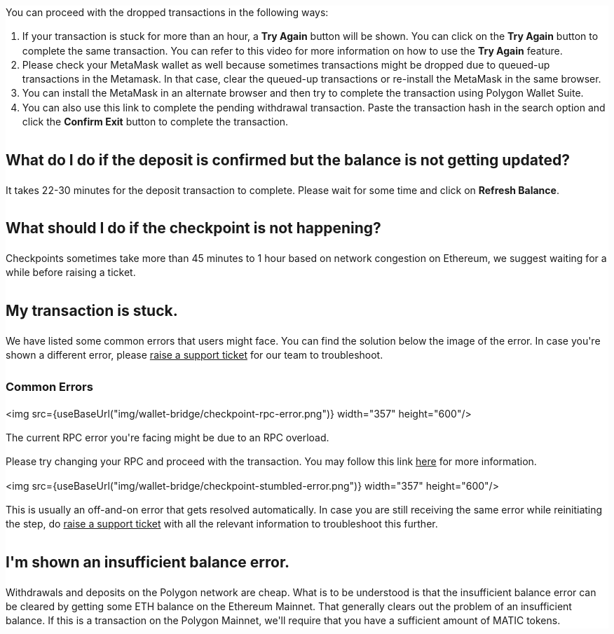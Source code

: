 You can proceed with the dropped transactions in the following ways:

1. If your transaction is stuck for more than an hour, a **Try Again** button will be shown. You can click on the **Try Again** button to complete the same transaction. You can refer to this video for more information on how to use the **Try Again** feature.
2. Please check your MetaMask wallet as well because sometimes transactions might be dropped due to queued-up transactions in the Metamask. In that case, clear the queued-up transactions or re-install the MetaMask in the same browser.
3. You can install the MetaMask in an alternate browser and then try to complete the transaction using Polygon Wallet Suite.
4. You can also use this link to complete the pending withdrawal transaction. Paste the transaction hash in the search option and click the **Confirm Exit** button to complete the transaction.

## What do I do if the deposit is confirmed but the balance is not getting updated?

It takes 22-30 minutes for the deposit transaction to complete. Please wait for some time and click on **Refresh Balance**.

## What should I do if the checkpoint is not happening?

Checkpoints sometimes take more than 45 minutes to 1 hour based on network congestion on Ethereum, we suggest waiting for a while before raising a ticket.

## My transaction is stuck.

We have listed some common errors that users might face. You can find the solution below the image of the error. In case you're shown a different error, please [raise a support ticket](https://support.polygon.technology/support/home) for our team to troubleshoot.

### Common Errors

<img src={useBaseUrl("img/wallet-bridge/checkpoint-rpc-error.png")} width="357" height="600"/>

The current RPC error you're facing might be due to an RPC overload.

Please try changing your RPC and proceed with the transaction. You may follow this link [here](https://docs.polygon.technology/docs/operate/network#matic-mainnet) for more information.

<img src={useBaseUrl("img/wallet-bridge/checkpoint-stumbled-error.png")} width="357" height="600"/>

This is usually an off-and-on error that gets resolved automatically. In case you are still receiving the same error while reinitiating the step, do [raise a support ticket](https://support.polygon.technology/) with all the relevant information to troubleshoot this further.

## I'm shown an insufficient balance error.

Withdrawals and deposits on the Polygon network are cheap. What is to be understood is that the insufficient balance error can be cleared by getting some ETH balance on the Ethereum Mainnet. That generally clears out the problem of an insufficient balance.
If this is a transaction on the Polygon Mainnet, we'll require that you have a sufficient amount of MATIC tokens.
